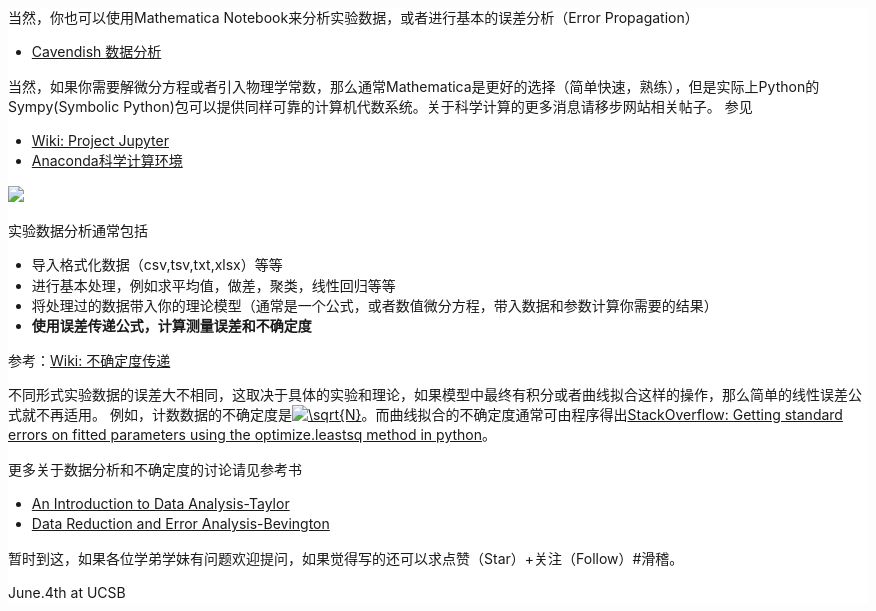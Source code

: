 当然，你也可以使用Mathematica Notebook来分析实验数据，或者进行基本的误差分析（Error Propagation）
- [Cavendish 数据分析](https://github.com/Neuromancer43/Advanced-Laboratory/blob/master/Experiment1/expriment_1.nb)

当然，如果你需要解微分方程或者引入物理学常数，那么通常Mathematica是更好的选择（简单快速，熟练），但是实际上Python的Sympy(Symbolic Python)包可以提供同样可靠的计算机代数系统。关于科学计算的更多消息请移步网站相关帖子。
参见
- [Wiki: Project Jupyter](https://en.wikipedia.org/wiki/Project_Jupyter)
- [Anaconda科学计算环境](https://www.anaconda.com/distribution/)

![](https://jupyter.org/assets/jupyterpreview.png)

实验数据分析通常包括
- 导入格式化数据（csv,tsv,txt,xlsx）等等
- 进行基本处理，例如求平均值，做差，聚类，线性回归等等
- 将处理过的数据带入你的理论模型（通常是一个公式，或者数值微分方程，带入数据和参数计算你需要的结果）
- **使用误差传递公式，计算测量误差和不确定度**

参考：[Wiki: 不确定度传递](https://en.wikipedia.org/wiki/Propagation_of_uncertainty)


不同形式实验数据的误差大不相同，这取决于具体的实验和理论，如果模型中最终有积分或者曲线拟合这样的操作，那么简单的线性误差公式就不再适用。
例如，计数数据的不确定度是<a href="https://www.codecogs.com/eqnedit.php?latex=\sqrt{N}" target="_blank"><img src="https://latex.codecogs.com/gif.latex?\sqrt{N}" title="\sqrt{N}" /></a>。而曲线拟合的不确定度通常可由程序得出[StackOverflow: Getting standard errors on fitted parameters using the optimize.leastsq method in python](https://stackoverflow.com/questions/14581358/getting-standard-errors-on-fitted-parameters-using-the-optimize-leastsq-method-i)。

更多关于数据分析和不确定度的讨论请见参考书
- [An Introduction to Data Analysis-Taylor](https://github.com/Neuromancer43/Advanced-Laboratory/blob/master/Taylor.pdf)
- [Data Reduction and Error Analysis-Bevington](https://github.com/Neuromancer43/Advanced-Laboratory/blob/master/Bevington.pdf)

暂时到这，如果各位学弟学妹有问题欢迎提问，如果觉得写的还可以求点赞（Star）+关注（Follow）#滑稽。


June.4th at UCSB

